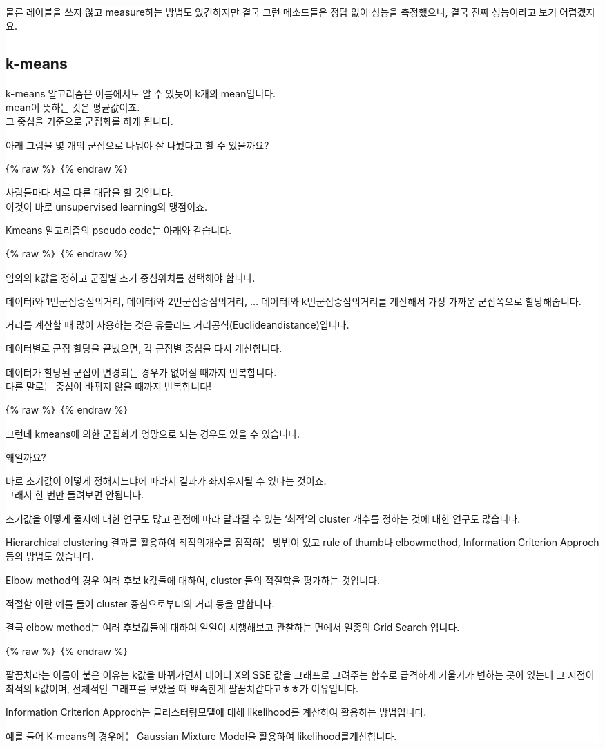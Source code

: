 물론 레이블을 쓰지 않고 measure하는 방법도 있긴하지만 결국 그런 메소드들은 정답 없이 성능을 측정했으니, 결국 진짜 성능이라고 보기 어렵겠지요.<br/>


k\-means
---
k\-means 알고리즘은 이름에서도 알 수 있듯이 k개의 mean입니다.<br/>
mean이 뜻하는 것은 평균값이죠.<br/>
그 중심을 기준으로 군집화를 하게 됩니다.<br/>

아래 그림을 몇 개의 군집으로 나눠야 잘 나눴다고 할 수 있을까요?<br/>

{% raw %} <img src="https://ohjinjin.github.io/assets/images/20200410ml/capture147.JPG" alt=""> {% endraw %}

사람들마다 서로 다른 대답을 할 것입니다.<br/>
이것이 바로 unsupervised learning의 맹점이죠.<br/>


Kmeans 알고리즘의 pseudo code는 아래와 같습니다.<br/>

{% raw %} <img src="https://ohjinjin.github.io/assets/images/20200410ml/capture148.JPG" alt=""> {% endraw %}

임의의 k값을 정하고 군집별 초기 중심위치를 선택해야 합니다.<br/>

데이터i와 1번군집중심의거리, 데이터i와 2번군집중심의거리, … 데이터i와 k번군집중심의거리를 계산해서 가장 가까운 군집쪽으로 할당해줍니다.<br/>

거리를 계산할 때 많이 사용하는 것은 유클리드 거리공식(Euclideandistance)입니다.<br/>

데이터별로 군집 할당을 끝냈으면, 각 군집별 중심을 다시 계산합니다.<br/>

데이터가 할당된 군집이 변경되는 경우가 없어질 때까지 반복합니다.<br/>
다른 말로는 중심이 바뀌지 않을 때까지 반복합니다!<br/>

{% raw %} <img src="https://ohjinjin.github.io/assets/images/20200410ml/capture149.JPG" alt=""> {% endraw %}

그런데 kmeans에 의한 군집화가 엉망으로 되는 경우도 있을 수 있습니다.<br/>

왜일까요?<br/>

바로 초기값이 어떻게 정해지느냐에 따라서 결과가 좌지우지될 수 있다는 것이죠.<br/>
그래서 한 번만 돌려보면 안됩니다.<br/>

초기값을 어떻게 줄지에 대한 연구도 많고 관점에 따라 달라질 수 있는 ‘최적’의 cluster 개수를 정하는 것에 대한 연구도 많습니다.<br/>

Hierarchical clustering 결과를 활용하여 최적의개수를 짐작하는 방법이 있고 rule of thumb나 elbowmethod, Information Criterion Approch 등의 방법도 있습니다.<br/>

Elbow method의 경우 여러 후보 k값들에 대하여, cluster 들의 적절함을 평가하는 것입니다.<br/>

적절함 이란 예를 들어 cluster 중심으로부터의 거리 등을 말합니다.<br/>

결국 elbow method는 여러 후보값들에 대하여 일일이 시행해보고 관찰하는 면에서 일종의 Grid Search 입니다.<br/>

{% raw %} <img src="https://ohjinjin.github.io/assets/images/20200410ml/capture150.JPG" alt=""> {% endraw %}

팔꿈치라는 이름이 붙은 이유는 k값을 바꿔가면서 데이터 X의 SSE 값을 그래프로 그려주는 함수로 급격하게 기울기가 변하는 곳이 있는데 그 지점이 최적의 k값이며, 전체적인 그래프를 보았을 때 뾰족한게 팔꿈치같다고ㅎㅎ가 이유입니다.<br/>

Information Criterion Approch는 클러스터링모델에 대해 likelihood를 계산하여 활용하는 방법입니다.<br/>

예를 들어 K-means의 경우에는 Gaussian Mixture Model을 활용하여 likelihood를계산합니다.<br/>
